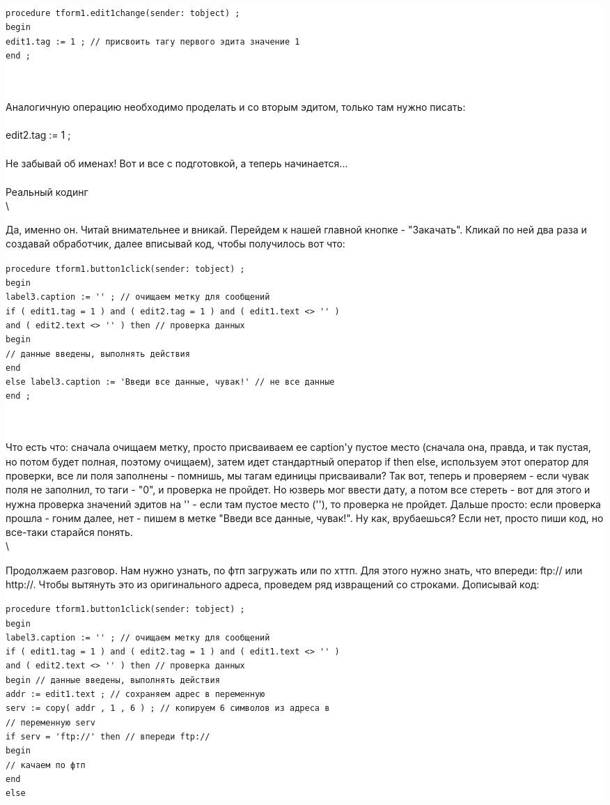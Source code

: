     procedure tform1.edit1change(sender: tobject) ;
    begin
    edit1.tag := 1 ; // присвоить тагу первого эдита значение 1
    end ;

 \
 \
Аналогичную операцию необходимо проделать и со вторым эдитом, только там
нужно писать:\
 \
edit2.tag := 1 ;\
 \
Не забывай об именах! Вот и все с подготовкой, а теперь начинается\...\
 \
Реальный кодинг\
 \

Да, именно он. Читай внимательнее и вникай. Перейдем к нашей главной
кнопке - \"Закачать\". Кликай по ней два раза и создавай обработчик,
далее вписывай код, чтобы получилось вот что:

    procedure tform1.button1click(sender: tobject) ;
    begin
    label3.caption := '' ; // очищаем метку для сообщений 
    if ( edit1.tag = 1 ) and ( edit2.tag = 1 ) and ( edit1.text <> '' ) 
    and ( edit2.text <> '' ) then // проверка данных
    begin
    // данные введены, выполнять действия
    end
    else label3.caption := 'Введи все данные, чувак!' // не все данные
    end ;

 \
 \
Что есть что: сначала очищаем метку, просто присваиваем ее caption\'у
пустое место (сначала она, правда, и так пустая, но потом будет полная,
поэтому очищаем), затем идет стандартный оператор if then else,
используем этот оператор для проверки, все ли поля заполнены - помнишь,
мы тагам единицы присваивали? Так вот, теперь и проверяем - если чувак
поля не заполнил, то таги - \"0\", и проверка не пройдет. Но юзверь мог
ввести дату, а потом все стереть - вот для этого и нужна проверка
значений эдитов на \'\' - если там пустое место (\'\'), то проверка не
пройдет. Дальше просто: если проверка прошла - гоним далее, нет - пишем
в метке \"Введи все данные, чувак!\". Ну как, врубаешься? Если нет,
просто пиши код, но все-таки старайся понять.\
 \

Продолжаем разговор. Нам нужно узнать, по фтп загружать или по хттп. Для
этого нужно знать, что впереди: ftp:// или http://. Чтобы вытянуть это
из оригинального адреса, проведем ряд извращений со строками. Дописывай
код:

    procedure tform1.button1click(sender: tobject) ;
    begin
    label3.caption := '' ; // очищаем метку для сообщений 
    if ( edit1.tag = 1 ) and ( edit2.tag = 1 ) and ( edit1.text <> '' ) 
    and ( edit2.text <> '' ) then // проверка данных
    begin // данные введены, выполнять действия
    addr := edit1.text ; // сохраняем адрес в переменную
    serv := copy( addr , 1 , 6 ) ; // копируем 6 символов из адреса в 
    // переменную serv
    if serv = 'ftp://' then // впереди ftp://
    begin
    // качаем по фтп 
    end
    else 